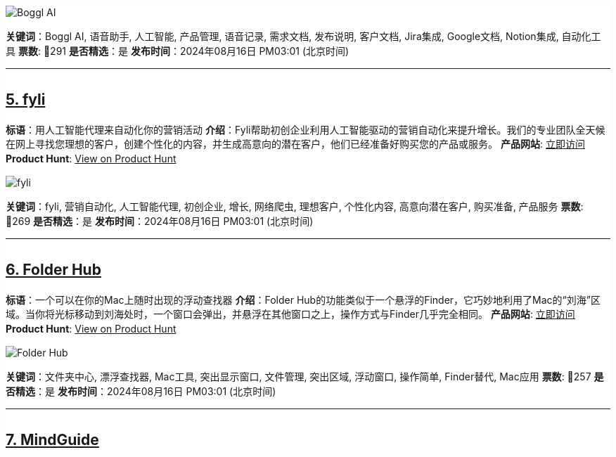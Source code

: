 ![Boggl AI](https://ph-files.imgix.net/5f148915-c0f1-48aa-95e8-2125a03e28ca.png?auto=format&fit=crop&frame=1&h=512&w=1024)

**关键词**：Boggl AI, 语音助手, 人工智能, 产品管理, 语音记录, 需求文档, 发布说明, 客户文档, Jira集成, Google文档, Notion集成, 自动化工具
**票数**: 🔺291
**是否精选**：是
**发布时间**：2024年08月16日 PM03:01 (北京时间)

---

## [5. fyli](https://www.producthunt.com/posts/fyli?utm_campaign=producthunt-api&utm_medium=api-v2&utm_source=Application%3A+decohack+%28ID%3A+131684%29)

**标语**：用人工智能代理来自动化你的营销活动
**介绍**：Fyli帮助初创企业利用人工智能驱动的营销自动化来提升增长。我们的专业团队全天候在网上寻找您理想的客户，创建个性化的内容，并生成高意向的潜在客户，他们已经准备好购买您的产品或服务。
**产品网站**: [立即访问](https://www.producthunt.com/r/H73TCEHOA2O6XB?utm_campaign=producthunt-api&utm_medium=api-v2&utm_source=Application%3A+decohack+%28ID%3A+131684%29)
**Product Hunt**: [View on Product Hunt](https://www.producthunt.com/posts/fyli?utm_campaign=producthunt-api&utm_medium=api-v2&utm_source=Application%3A+decohack+%28ID%3A+131684%29)

![fyli](https://ph-files.imgix.net/cb0d740b-0e4d-4a20-b3a2-f9497c9b132d.png?auto=format&fit=crop&frame=1&h=512&w=1024)

**关键词**：fyli, 营销自动化, 人工智能代理, 初创企业, 增长, 网络爬虫, 理想客户, 个性化内容, 高意向潜在客户, 购买准备, 产品服务
**票数**: 🔺269
**是否精选**：是
**发布时间**：2024年08月16日 PM03:01 (北京时间)

---

## [6. Folder Hub](https://www.producthunt.com/posts/folder-hub?utm_campaign=producthunt-api&utm_medium=api-v2&utm_source=Application%3A+decohack+%28ID%3A+131684%29)

**标语**：一个可以在你的Mac上随时出现的浮动查找器
**介绍**：Folder Hub的功能类似于一个悬浮的Finder，它巧妙地利用了Mac的“刘海”区域。当你将光标移动到刘海处时，一个窗口会弹出，并悬浮在其他窗口之上，操作方式与Finder几乎完全相同。
**产品网站**: [立即访问](https://www.producthunt.com/r/QTPE7IO7XVMCEC?utm_campaign=producthunt-api&utm_medium=api-v2&utm_source=Application%3A+decohack+%28ID%3A+131684%29)
**Product Hunt**: [View on Product Hunt](https://www.producthunt.com/posts/folder-hub?utm_campaign=producthunt-api&utm_medium=api-v2&utm_source=Application%3A+decohack+%28ID%3A+131684%29)

![Folder Hub](https://ph-files.imgix.net/aa32b3a1-e692-43e4-96e0-a06ba911644f.jpeg?auto=format&fit=crop&frame=1&h=512&w=1024)

**关键词**：文件夹中心, 漂浮查找器, Mac工具, 突出显示窗口, 文件管理, 突出区域, 浮动窗口, 操作简单, Finder替代, Mac应用
**票数**: 🔺257
**是否精选**：是
**发布时间**：2024年08月16日 PM03:01 (北京时间)

---

## [7. MindGuide](https://www.producthunt.com/posts/mindguide-2?utm_campaign=producthunt-api&utm_medium=api-v2&utm_source=Application%3A+decohack+%28ID%3A+131684%29)
